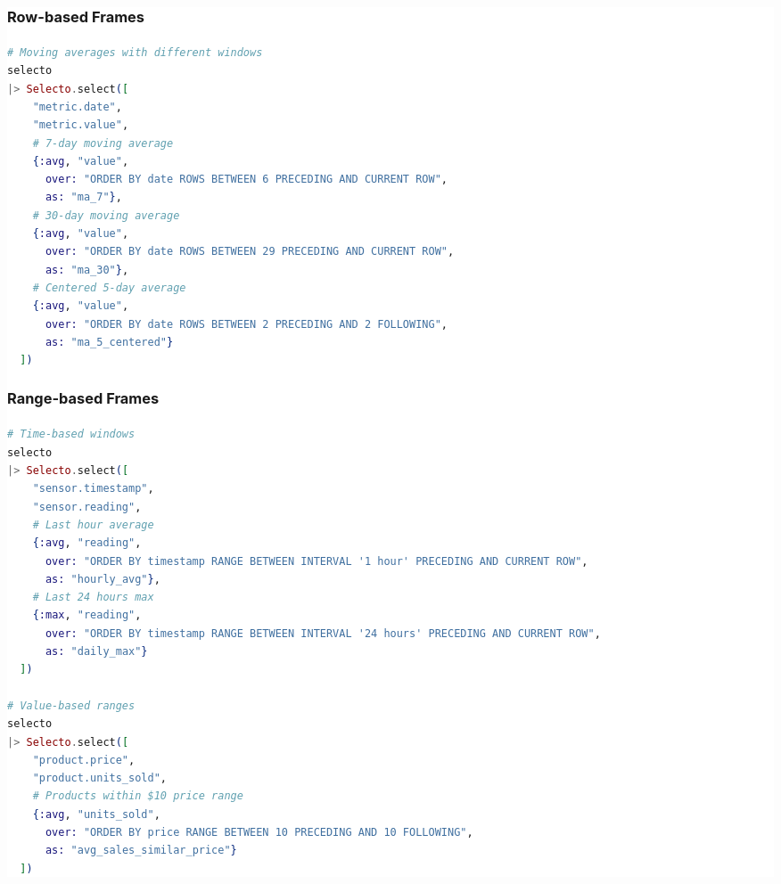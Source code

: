 ### Row-based Frames

```elixir
# Moving averages with different windows
selecto
|> Selecto.select([
    "metric.date",
    "metric.value",
    # 7-day moving average
    {:avg, "value",
      over: "ORDER BY date ROWS BETWEEN 6 PRECEDING AND CURRENT ROW",
      as: "ma_7"},
    # 30-day moving average
    {:avg, "value",
      over: "ORDER BY date ROWS BETWEEN 29 PRECEDING AND CURRENT ROW",
      as: "ma_30"},
    # Centered 5-day average
    {:avg, "value",
      over: "ORDER BY date ROWS BETWEEN 2 PRECEDING AND 2 FOLLOWING",
      as: "ma_5_centered"}
  ])
```

### Range-based Frames

```elixir
# Time-based windows
selecto
|> Selecto.select([
    "sensor.timestamp",
    "sensor.reading",
    # Last hour average
    {:avg, "reading",
      over: "ORDER BY timestamp RANGE BETWEEN INTERVAL '1 hour' PRECEDING AND CURRENT ROW",
      as: "hourly_avg"},
    # Last 24 hours max
    {:max, "reading",
      over: "ORDER BY timestamp RANGE BETWEEN INTERVAL '24 hours' PRECEDING AND CURRENT ROW",
      as: "daily_max"}
  ])

# Value-based ranges
selecto
|> Selecto.select([
    "product.price",
    "product.units_sold",
    # Products within $10 price range
    {:avg, "units_sold",
      over: "ORDER BY price RANGE BETWEEN 10 PRECEDING AND 10 FOLLOWING",
      as: "avg_sales_similar_price"}
  ])
```

